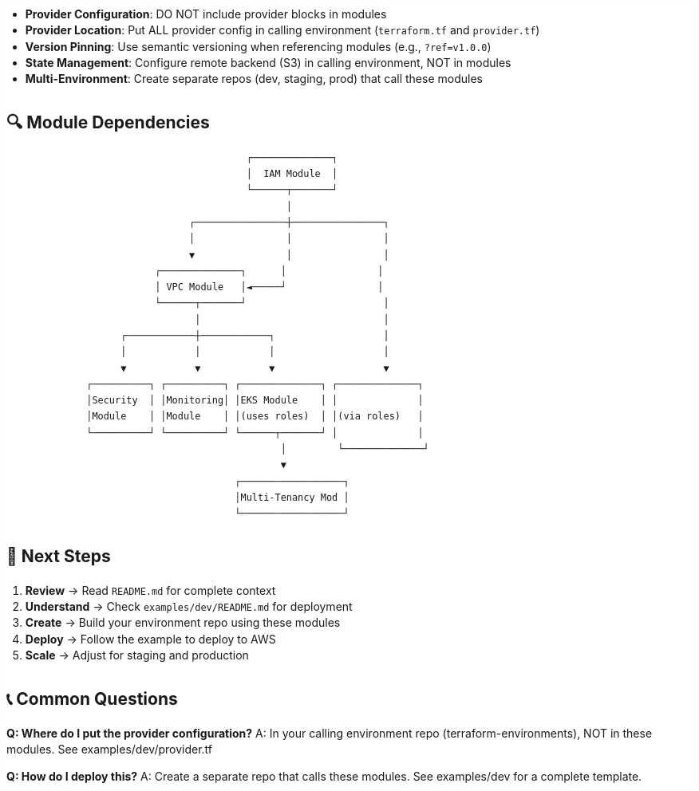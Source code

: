 - **Provider Configuration**: DO NOT include provider blocks in modules
- **Provider Location**: Put ALL provider config in calling environment (`terraform.tf` and `provider.tf`)
- **Version Pinning**: Use semantic versioning when referencing modules (e.g., `?ref=v1.0.0`)
- **State Management**: Configure remote backend (S3) in calling environment, NOT in modules
- **Multi-Environment**: Create separate repos (dev, staging, prod) that call these modules

## 🔍 Module Dependencies

```
                                          ┌──────────────┐
                                          │  IAM Module  │
                                          └──────┬───────┘
                                                 │
                                ┌────────────────┼────────────────┐
                                │                │                │
                                ▼                │                │
                          ┌──────────────┐      │                │
                          │ VPC Module   │◄─────┘                │
                          └──────┬───────┘                        │
                                 │                                │
                    ┌────────────┼────────────┐                   │
                    │            │            │                   │
                    ▼            ▼            ▼                   ▼
              ┌──────────┐ ┌──────────┐ ┌──────────────┐ ┌──────────────┐
              │Security  │ │Monitoring│ │EKS Module    │ │              │
              │Module    │ │Module    │ │(uses roles)  │ │(via roles)   │
              └──────────┘ └──────────┘ └──────┬───────┘ │              │
                                                │         └──────────────┘
                                                ▼
                                        ┌──────────────────┐
                                        │Multi-Tenancy Mod │
                                        └──────────────────┘
```

## 🚀 Next Steps

1. **Review** → Read `README.md` for complete context
2. **Understand** → Check `examples/dev/README.md` for deployment
3. **Create** → Build your environment repo using these modules
4. **Deploy** → Follow the example to deploy to AWS
5. **Scale** → Adjust for staging and production

## 📞 Common Questions

**Q: Where do I put the provider configuration?**
A: In your calling environment repo (terraform-environments), NOT in these modules. See examples/dev/provider.tf

**Q: How do I deploy this?**
A: Create a separate repo that calls these modules. See examples/dev for a complete template.
